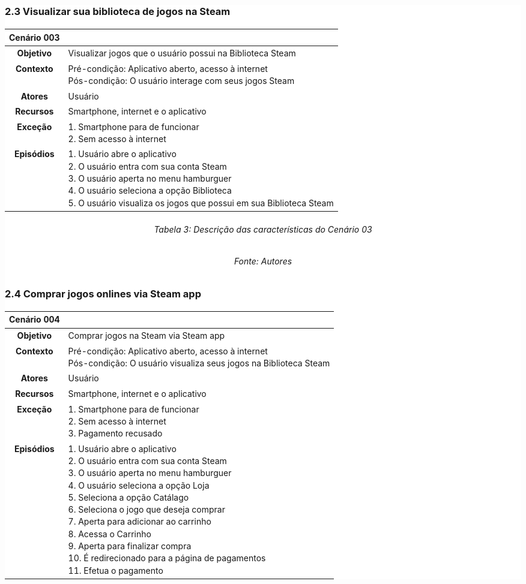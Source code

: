 ### 2.3 Visualizar sua biblioteca de jogos na Steam

<center>

|   Cenário 003    |                                                                                                                                                                                                                                               |
| :--------------: | :-------------------------------------------------------------------------------------------------------------------------------------------------------------------------------------------------------------------------------------------- |
| <b>Objetivo</b>  | Visualizar jogos que o usuário possui na Biblioteca Steam                                                                                                                                                                                     |
| <b>Contexto</b>  | Pré-condição: Aplicativo aberto, acesso à internet </br> Pós-condição: O usuário interage com seus jogos Steam                                                                                                                                |
|  <b>Atores</b>   | Usuário                                                                                                                                                                                                                                       |
| <b>Recursos</b>  | Smartphone, internet e o aplicativo                                                                                                                                                                                                           |
|  <b>Exceção</b>  | 1. Smartphone para de funcionar</br>2. Sem acesso à internet                                                                                                                                                                                  |
| <b>Episódios</b> | 1. Usuário abre o aplicativo</br> 2. O usuário entra com sua conta Steam</br> 3. O usuário aperta no menu hamburguer </br> 4. O usuário seleciona a opção Biblioteca </br> 5. O usuário visualiza os jogos que possui em sua Biblioteca Steam |

<h6>Tabela 3: Descrição das características do Cenário 03</h6>
<h6>Fonte: Autores</h6>
</center>

### 2.4 Comprar jogos onlines via Steam app

<center>

|   Cenário 004    |                                                                                                                                                                                                                                                                                                                                                                                                                                                |
| :--------------: | :--------------------------------------------------------------------------------------------------------------------------------------------------------------------------------------------------------------------------------------------------------------------------------------------------------------------------------------------------------------------------------------------------------------------------------------------- |
| <b>Objetivo</b>  | Comprar jogos na Steam via Steam app                                                                                                                                                                                                                                                                                                                                                                                                           |
| <b>Contexto</b>  | Pré-condição: Aplicativo aberto, acesso à internet </br> Pós-condição: O usuário visualiza seus jogos na Biblioteca Steam                                                                                                                                                                                                                                                                                                                      |
|  <b>Atores</b>   | Usuário                                                                                                                                                                                                                                                                                                                                                                                                                                        |
| <b>Recursos</b>  | Smartphone, internet e o aplicativo                                                                                                                                                                                                                                                                                                                                                                                                            |
|  <b>Exceção</b>  | 1. Smartphone para de funcionar</br>2. Sem acesso à internet </br>3. Pagamento recusado                                                                                                                                                                                                                                                                                                                                                        |
| <b>Episódios</b> | 1. Usuário abre o aplicativo</br> 2. O usuário entra com sua conta Steam</br> 3. O usuário aperta no menu hamburguer </br> 4. O usuário seleciona a opção Loja </br> 5. Seleciona a opção Catálago </br> 6. Seleciona o jogo que deseja comprar </br> 7. Aperta para adicionar ao carrinho </br> 8. Acessa o Carrinho </br> 9. Aperta para finalizar compra </br> 10. É redirecionado para a página de pagamentos </br> 11. Efetua o pagamento |
